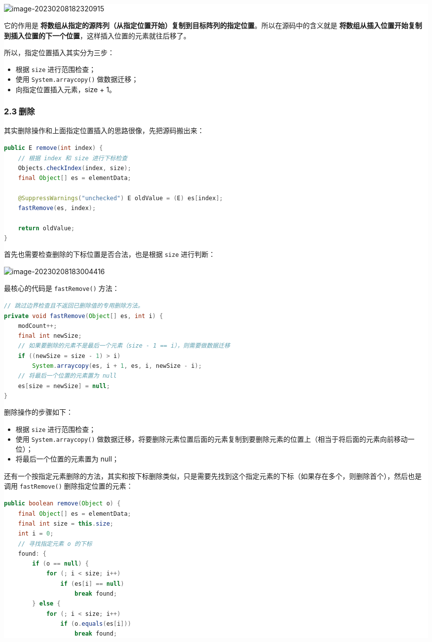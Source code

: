 ![image-20230208182320915](https://run-notes.oss-cn-beijing.aliyuncs.com/notes/202302081823331.png)

它的作用是 **将数组从指定的源阵列（从指定位置开始）复制到目标阵列的指定位置**。所以在源码中的含义就是 **将数组从插入位置开始复制到插入位置的下一个位置**，这样插入位置的元素就往后移了。

所以，指定位置插入其实分为三步：

- 根据 `size` 进行范围检查；
- 使用 `System.arraycopy()` 做数据迁移；
- 向指定位置插入元素，size + 1。

### 2.3 删除

其实删除操作和上面指定位置插入的思路很像，先把源码搬出来：

```java
public E remove(int index) {
    // 根据 index 和 size 进行下标检查
    Objects.checkIndex(index, size);
    final Object[] es = elementData;

    @SuppressWarnings("unchecked") E oldValue = (E) es[index];
    fastRemove(es, index);

    return oldValue;
}
```

首先也需要检查删除的下标位置是否合法，也是根据 `size` 进行判断：

![image-20230208183004416](https://run-notes.oss-cn-beijing.aliyuncs.com/notes/202302081830678.png)

最核心的代码是 `fastRemove()` 方法：

```java
// 跳过边界检查且不返回已删除值的专用删除方法。
private void fastRemove(Object[] es, int i) {
    modCount++;
    final int newSize;
    // 如果要删除的元素不是最后一个元素（size - 1 == i），则需要做数据迁移
    if ((newSize = size - 1) > i)
        System.arraycopy(es, i + 1, es, i, newSize - i);
    // 将最后一个位置的元素置为 null
    es[size = newSize] = null;
}
```

删除操作的步骤如下：

- 根据 `size` 进行范围检查；
- 使用 `System.arraycopy()` 做数据迁移，将要删除元素位置后面的元素复制到要删除元素的位置上（相当于将后面的元素向前移动一位）；
- 将最后一个位置的元素置为 null；

还有一个按指定元素删除的方法，其实和按下标删除类似，只是需要先找到这个指定元素的下标（如果存在多个，则删除首个），然后也是调用 `fastRemove()` 删除指定位置的元素：

```java
public boolean remove(Object o) {
    final Object[] es = elementData;
    final int size = this.size;
    int i = 0;
    // 寻找指定元素 o 的下标
    found: {
        if (o == null) {
            for (; i < size; i++)
                if (es[i] == null)
                    break found;
        } else {
            for (; i < size; i++)
                if (o.equals(es[i]))
                    break found;
```